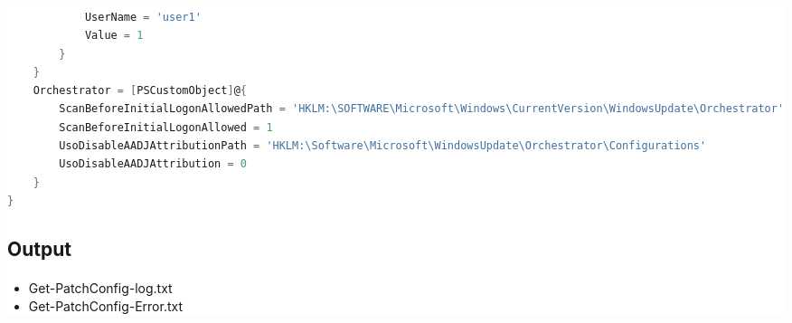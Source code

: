 ```powershell
            UserName = 'user1'
            Value = 1
        }
    }
    Orchestrator = [PSCustomObject]@{
        ScanBeforeInitialLogonAllowedPath = 'HKLM:\SOFTWARE\Microsoft\Windows\CurrentVersion\WindowsUpdate\Orchestrator'
        ScanBeforeInitialLogonAllowed = 1
        UsoDisableAADJAttributionPath = 'HKLM:\Software\Microsoft\WindowsUpdate\Orchestrator\Configurations'
        UsoDisableAADJAttribution = 0
    }
}
```

## Output
- Get-PatchConfig-log.txt
- Get-PatchConfig-Error.txt



